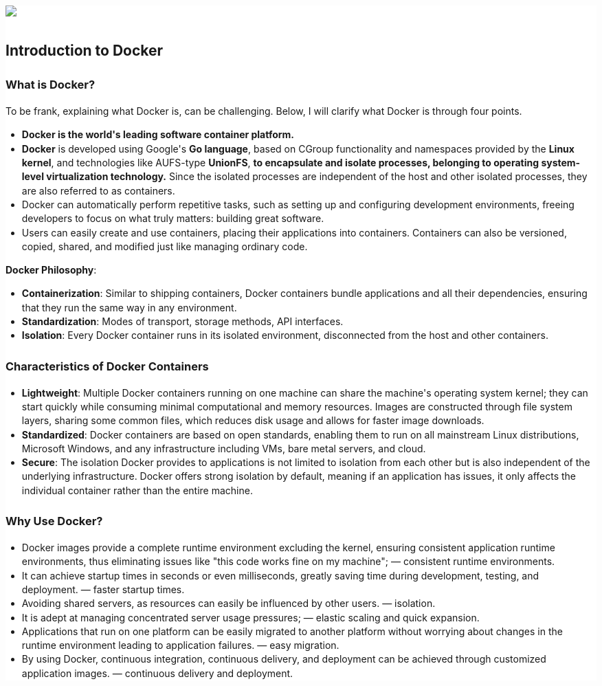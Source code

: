 ![](https://oss.javaguide.cn/javaguide/056c87751b9dd7b56f4264240fe96d00.png)

## Introduction to Docker

### What is Docker?

To be frank, explaining what Docker is, can be challenging. Below, I will clarify what Docker is through four points.

- **Docker is the world's leading software container platform.**
- **Docker** is developed using Google's **Go language**, based on CGroup functionality and namespaces provided by the **Linux kernel**, and technologies like AUFS-type **UnionFS**, **to encapsulate and isolate processes, belonging to operating system-level virtualization technology.** Since the isolated processes are independent of the host and other isolated processes, they are also referred to as containers.
- Docker can automatically perform repetitive tasks, such as setting up and configuring development environments, freeing developers to focus on what truly matters: building great software.
- Users can easily create and use containers, placing their applications into containers. Containers can also be versioned, copied, shared, and modified just like managing ordinary code.

**Docker Philosophy**:

- **Containerization**: Similar to shipping containers, Docker containers bundle applications and all their dependencies, ensuring that they run the same way in any environment.
- **Standardization**: Modes of transport, storage methods, API interfaces.
- **Isolation**: Every Docker container runs in its isolated environment, disconnected from the host and other containers.

### Characteristics of Docker Containers

- **Lightweight**: Multiple Docker containers running on one machine can share the machine's operating system kernel; they can start quickly while consuming minimal computational and memory resources. Images are constructed through file system layers, sharing some common files, which reduces disk usage and allows for faster image downloads.
- **Standardized**: Docker containers are based on open standards, enabling them to run on all mainstream Linux distributions, Microsoft Windows, and any infrastructure including VMs, bare metal servers, and cloud.
- **Secure**: The isolation Docker provides to applications is not limited to isolation from each other but is also independent of the underlying infrastructure. Docker offers strong isolation by default, meaning if an application has issues, it only affects the individual container rather than the entire machine.

### Why Use Docker?

- Docker images provide a complete runtime environment excluding the kernel, ensuring consistent application runtime environments, thus eliminating issues like "this code works fine on my machine"; — consistent runtime environments.
- It can achieve startup times in seconds or even milliseconds, greatly saving time during development, testing, and deployment. — faster startup times.
- Avoiding shared servers, as resources can easily be influenced by other users. — isolation.
- It is adept at managing concentrated server usage pressures; — elastic scaling and quick expansion.
- Applications that run on one platform can be easily migrated to another platform without worrying about changes in the runtime environment leading to application failures. — easy migration.
- By using Docker, continuous integration, continuous delivery, and deployment can be achieved through customized application images. — continuous delivery and deployment.
